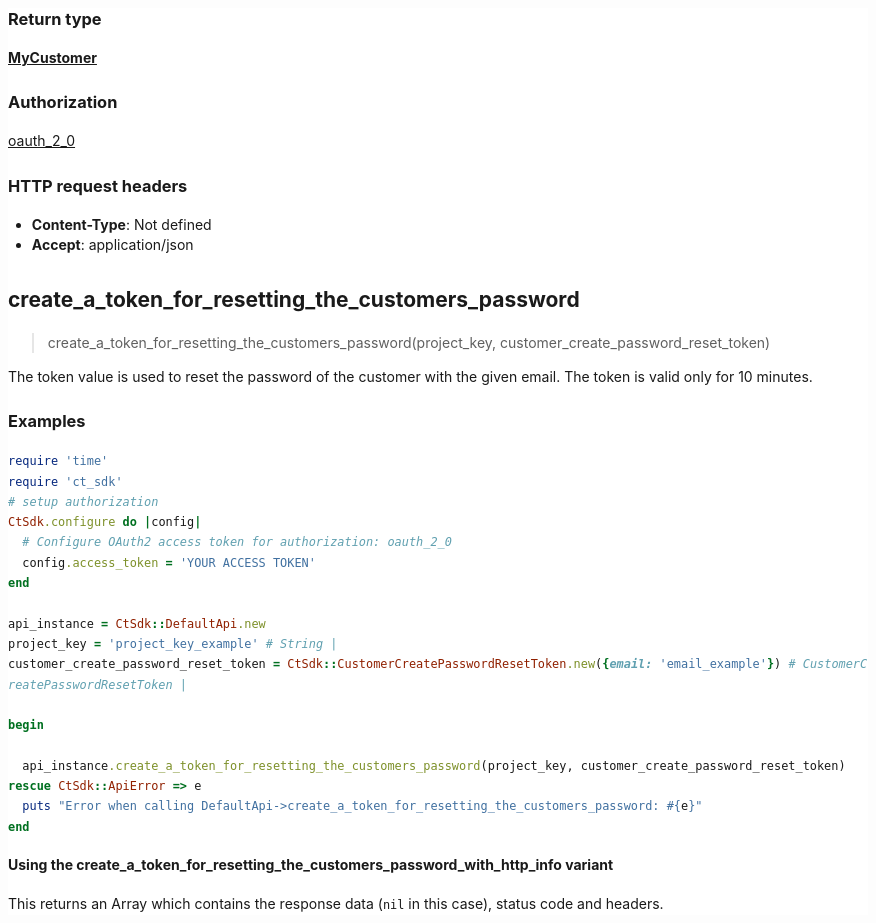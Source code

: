 ### Return type

[**MyCustomer**](MyCustomer.md)

### Authorization

[oauth_2_0](../README.md#oauth_2_0)

### HTTP request headers

- **Content-Type**: Not defined
- **Accept**: application/json


## create_a_token_for_resetting_the_customers_password

> create_a_token_for_resetting_the_customers_password(project_key, customer_create_password_reset_token)



The token value is used to reset the password of the customer with the given email. The token is valid only for 10 minutes.

### Examples

```ruby
require 'time'
require 'ct_sdk'
# setup authorization
CtSdk.configure do |config|
  # Configure OAuth2 access token for authorization: oauth_2_0
  config.access_token = 'YOUR ACCESS TOKEN'
end

api_instance = CtSdk::DefaultApi.new
project_key = 'project_key_example' # String | 
customer_create_password_reset_token = CtSdk::CustomerCreatePasswordResetToken.new({email: 'email_example'}) # CustomerCreatePasswordResetToken | 

begin
  
  api_instance.create_a_token_for_resetting_the_customers_password(project_key, customer_create_password_reset_token)
rescue CtSdk::ApiError => e
  puts "Error when calling DefaultApi->create_a_token_for_resetting_the_customers_password: #{e}"
end
```

#### Using the create_a_token_for_resetting_the_customers_password_with_http_info variant

This returns an Array which contains the response data (`nil` in this case), status code and headers.
